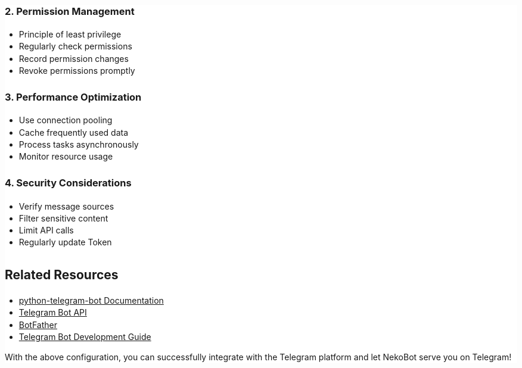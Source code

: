 ### 2. Permission Management

- Principle of least privilege
- Regularly check permissions
- Record permission changes
- Revoke permissions promptly

### 3. Performance Optimization

- Use connection pooling
- Cache frequently used data
- Process tasks asynchronously
- Monitor resource usage

### 4. Security Considerations

- Verify message sources
- Filter sensitive content
- Limit API calls
- Regularly update Token

## Related Resources

- [python-telegram-bot Documentation](https://python-telegram-bot.readthedocs.io/)
- [Telegram Bot API](https://core.telegram.org/bots/api)
- [BotFather](https://t.me/BotFather)
- [Telegram Bot Development Guide](https://core.telegram.org/bots)

With the above configuration, you can successfully integrate with the Telegram platform and let NekoBot serve you on Telegram!

